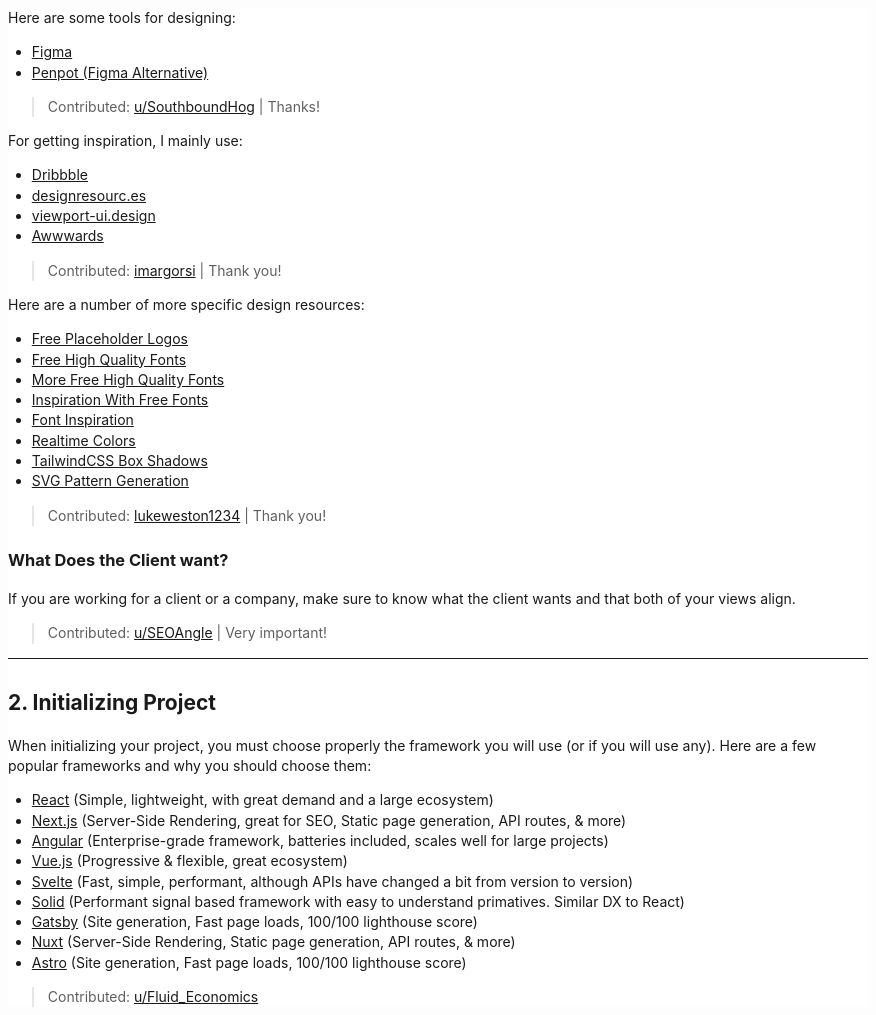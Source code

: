 Here are some tools for designing:
- [Figma](https://www.figma.com/)
- [Penpot (Figma Alternative)](https://penpot.app/)

> Contributed: [u/SouthboundHog](https://www.reddit.com/user/SouthboundHog/) | Thanks!

For getting inspiration, I mainly use:
- [Dribbble](https://dribbble.com/)
- [designresourc.es](https://designresourc.es/)
- [viewport-ui.design](https://viewport-ui.design/)
- [Awwwards](https://www.awwwards.com/)

> Contributed: [imargorsi](https://github.com/imargorsi) | Thank you!

Here are a number of more specific design resources:
- [Free Placeholder Logos](https://logoipsum.com/)
- [Free High Quality Fonts](https://www.fontshare.com/)
- [More Free High Quality Fonts](https://www.freefaces.gallery/)
- [Inspiration With Free Fonts](https://www.awwwards.com/awwwards/collections/free-fonts/)
- [Font Inspiration](https://fontsinuse.com/)
- [Realtime Colors](https://www.realtimecolors.com/)
- [TailwindCSS Box Shadows](https://ui.aceternity.com/tools/box-shadows)
- [SVG Pattern Generation](https://www.fffuel.co/)

> Contributed: [lukeweston1234](https://github.com/lukeweston1234) | Thank you!

### What Does the Client want?
If you are working for a client or a company, make sure to know what the client wants and that both of your views align.

> Contributed: [u/SEOAngle](https://www.reddit.com/user/SEOAngle/) | Very important!

---

## 2. Initializing Project
When initializing your project, you must choose properly the framework you will use (or if you will use any). Here are a few popular frameworks and why you should choose them:

- [React](https://reactjs.org/) (Simple, lightweight, with great demand and a large ecosystem)
- [Next.js](https://nextjs.org/) (Server-Side Rendering, great for SEO, Static page generation, API routes, & more)
- [Angular](https://angular.io/) (Enterprise-grade framework, batteries included, scales well for large projects)
- [Vue.js](https://vuejs.org/) (Progressive & flexible, great ecosystem)
- [Svelte](https://svelte.dev/) (Fast, simple, performant, although APIs have changed a bit from version to version)
- [Solid](https://www.solidjs.com/) (Performant signal based framework with easy to understand primatives. Similar DX to React)
- [Gatsby](https://www.gatsbyjs.com/) (Site generation, Fast page loads, 100/100 lighthouse score)
- [Nuxt](https://nuxtjs.org/) (Server-Side Rendering, Static page generation, API routes, & more)
- [Astro](https://astro.build/) (Site generation, Fast page loads, 100/100 lighthouse score)

> Contributed: [u/Fluid_Economics](https://www.reddit.com/user/Fluid_Economics/)
